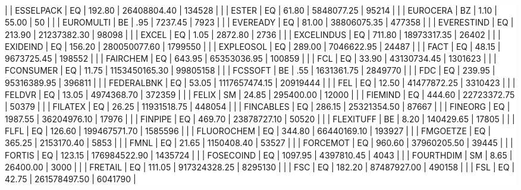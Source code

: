 |  | ESSELPACK | EQ | 192.80 | 26408804.40 | 134528 |
|  | ESTER | EQ | 61.80 | 5848077.25 | 95214 |
|  | EUROCERA | BZ | 1.10 | 55.00 | 50 |
|  | EUROMULTI | BE | .95 | 7237.45 | 7923 |
|  | EVEREADY | EQ | 81.00 | 38806075.35 | 477358 |
|  | EVERESTIND | EQ | 213.90 | 21237382.30 | 98098 |
|  | EXCEL | EQ | 1.05 | 2872.80 | 2736 |
|  | EXCELINDUS | EQ | 711.80 | 18973317.35 | 26402 |
|  | EXIDEIND | EQ | 156.20 | 280050077.60 | 1799550 |
|  | EXPLEOSOL | EQ | 289.00 | 7046622.95 | 24487 |
|  | FACT | EQ | 48.15 | 9673725.45 | 198552 |
|  | FAIRCHEM | EQ | 643.95 | 65353036.95 | 100859 |
|  | FCL | EQ | 33.90 | 43130734.45 | 1301623 |
|  | FCONSUMER | EQ | 11.75 | 1153450165.30 | 99805158 |
|  | FCSSOFT | BE | .55 | 1631361.75 | 2849770 |
|  | FDC | EQ | 239.95 | 95316389.95 | 396811 |
|  | FEDERALBNK | EQ | 53.05 | 1117657474.15 | 20919444 |
|  | FEL | EQ | 12.50 | 41477872.25 | 3310423 |
|  | FELDVR | EQ | 13.05 | 4974368.70 | 372359 |
|  | FELIX | SM | 24.85 | 295400.00 | 12000 |
|  | FIEMIND | EQ | 444.60 | 22723372.75 | 50379 |
|  | FILATEX | EQ | 26.25 | 11931518.75 | 448054 |
|  | FINCABLES | EQ | 286.15 | 25321354.50 | 87667 |
|  | FINEORG | EQ | 1987.55 | 36204976.10 | 17976 |
|  | FINPIPE | EQ | 469.70 | 23878727.10 | 50520 |
|  | FLEXITUFF | BE | 8.20 | 140429.65 | 17805 |
|  | FLFL | EQ | 126.60 | 199467571.70 | 1585596 |
|  | FLUOROCHEM | EQ | 344.80 | 66440169.10 | 193927 |
|  | FMGOETZE | EQ | 365.25 | 2153170.40 | 5853 |
|  | FMNL | EQ | 21.65 | 1150408.40 | 53527 |
|  | FORCEMOT | EQ | 960.60 | 37960205.50 | 39445 |
|  | FORTIS | EQ | 123.15 | 176984522.90 | 1435724 |
|  | FOSECOIND | EQ | 1097.95 | 4397810.45 | 4043 |
|  | FOURTHDIM | SM | 8.65 | 26400.00 | 3000 |
|  | FRETAIL | EQ | 111.05 | 917324328.25 | 8295130 |
|  | FSC | EQ | 182.20 | 87487927.00 | 490158 |
|  | FSL | EQ | 42.75 | 261578497.50 | 6041790 |
